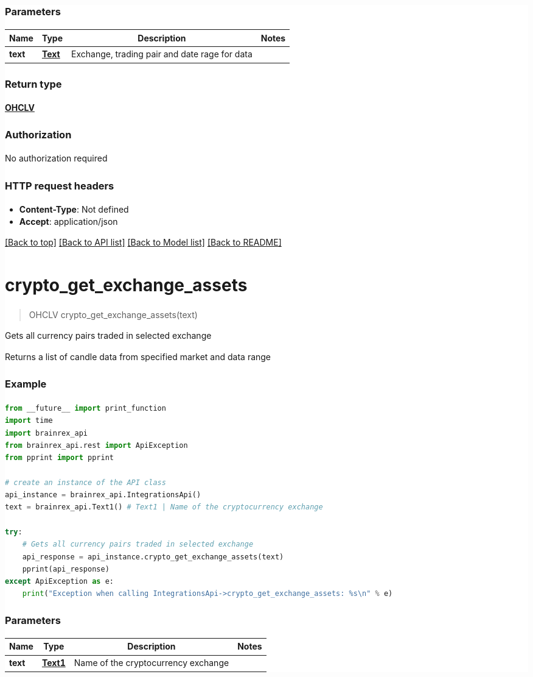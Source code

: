 ### Parameters

Name | Type | Description  | Notes
------------- | ------------- | ------------- | -------------
 **text** | [**Text**](Text.md)| Exchange, trading pair and date rage for data | 

### Return type

[**OHCLV**](OHCLV.md)

### Authorization

No authorization required

### HTTP request headers

 - **Content-Type**: Not defined
 - **Accept**: application/json

[[Back to top]](#) [[Back to API list]](../README.md#documentation-for-api-endpoints) [[Back to Model list]](../README.md#documentation-for-models) [[Back to README]](../README.md)

# **crypto_get_exchange_assets**
> OHCLV crypto_get_exchange_assets(text)

Gets all currency pairs traded in selected exchange

Returns a list of candle data from specified market and data range

### Example
```python
from __future__ import print_function
import time
import brainrex_api
from brainrex_api.rest import ApiException
from pprint import pprint

# create an instance of the API class
api_instance = brainrex_api.IntegrationsApi()
text = brainrex_api.Text1() # Text1 | Name of the cryptocurrency exchange

try:
    # Gets all currency pairs traded in selected exchange
    api_response = api_instance.crypto_get_exchange_assets(text)
    pprint(api_response)
except ApiException as e:
    print("Exception when calling IntegrationsApi->crypto_get_exchange_assets: %s\n" % e)
```

### Parameters

Name | Type | Description  | Notes
------------- | ------------- | ------------- | -------------
 **text** | [**Text1**](Text1.md)| Name of the cryptocurrency exchange | 
